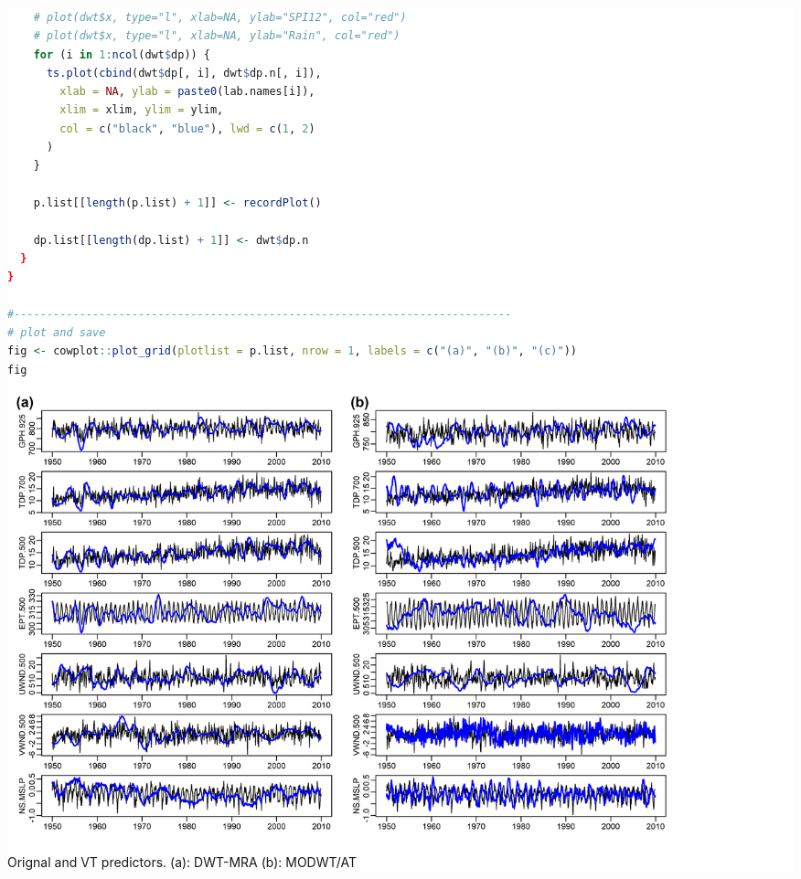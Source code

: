``` r
    # plot(dwt$x, type="l", xlab=NA, ylab="SPI12", col="red")
    # plot(dwt$x, type="l", xlab=NA, ylab="Rain", col="red")
    for (i in 1:ncol(dwt$dp)) {
      ts.plot(cbind(dwt$dp[, i], dwt$dp.n[, i]),
        xlab = NA, ylab = paste0(lab.names[i]),
        xlim = xlim, ylim = ylim,
        col = c("black", "blue"), lwd = c(1, 2)
      )
    }

    p.list[[length(p.list) + 1]] <- recordPlot()

    dp.list[[length(dp.list) + 1]] <- dwt$dp.n
  }
}

#----------------------------------------------------------------------------
# plot and save
fig <- cowplot::plot_grid(plotlist = p.list, nrow = 1, labels = c("(a)", "(b)", "(c)"))
fig
```

<img src="_posts/2023-06-24-blog-post-4_files/figure-markdown_github/variance-transform-1.png" alt="Orignal and VT predictors. (a): DWT-MRA (b): MODWT/AT" width="85%" />
<p class="caption">
Orignal and VT predictors. (a): DWT-MRA (b): MODWT/AT
</p>

